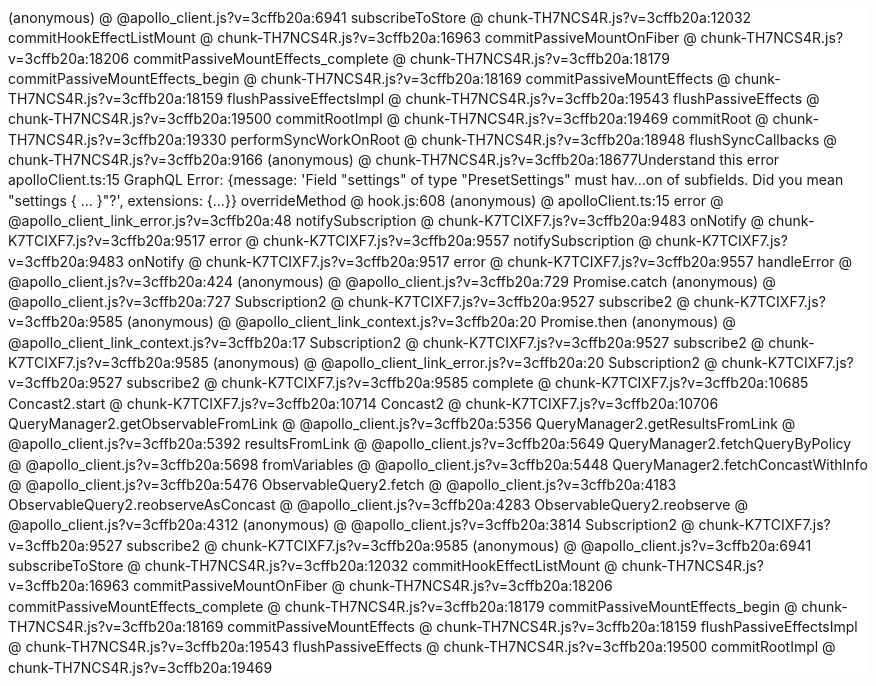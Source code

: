 (anonymous) @ @apollo_client.js?v=3cffb20a:6941
subscribeToStore @ chunk-TH7NCS4R.js?v=3cffb20a:12032
commitHookEffectListMount @ chunk-TH7NCS4R.js?v=3cffb20a:16963
commitPassiveMountOnFiber @ chunk-TH7NCS4R.js?v=3cffb20a:18206
commitPassiveMountEffects_complete @ chunk-TH7NCS4R.js?v=3cffb20a:18179
commitPassiveMountEffects_begin @ chunk-TH7NCS4R.js?v=3cffb20a:18169
commitPassiveMountEffects @ chunk-TH7NCS4R.js?v=3cffb20a:18159
flushPassiveEffectsImpl @ chunk-TH7NCS4R.js?v=3cffb20a:19543
flushPassiveEffects @ chunk-TH7NCS4R.js?v=3cffb20a:19500
commitRootImpl @ chunk-TH7NCS4R.js?v=3cffb20a:19469
commitRoot @ chunk-TH7NCS4R.js?v=3cffb20a:19330
performSyncWorkOnRoot @ chunk-TH7NCS4R.js?v=3cffb20a:18948
flushSyncCallbacks @ chunk-TH7NCS4R.js?v=3cffb20a:9166
(anonymous) @ chunk-TH7NCS4R.js?v=3cffb20a:18677Understand this error
apolloClient.ts:15 GraphQL Error: {message: 'Field "settings" of type "PresetSettings" must hav…on of subfields. Did you mean "settings { ... }"?', extensions: {…}}
overrideMethod @ hook.js:608
(anonymous) @ apolloClient.ts:15
error @ @apollo_client_link_error.js?v=3cffb20a:48
notifySubscription @ chunk-K7TCIXF7.js?v=3cffb20a:9483
onNotify @ chunk-K7TCIXF7.js?v=3cffb20a:9517
error @ chunk-K7TCIXF7.js?v=3cffb20a:9557
notifySubscription @ chunk-K7TCIXF7.js?v=3cffb20a:9483
onNotify @ chunk-K7TCIXF7.js?v=3cffb20a:9517
error @ chunk-K7TCIXF7.js?v=3cffb20a:9557
handleError @ @apollo_client.js?v=3cffb20a:424
(anonymous) @ @apollo_client.js?v=3cffb20a:729
Promise.catch
(anonymous) @ @apollo_client.js?v=3cffb20a:727
Subscription2 @ chunk-K7TCIXF7.js?v=3cffb20a:9527
subscribe2 @ chunk-K7TCIXF7.js?v=3cffb20a:9585
(anonymous) @ @apollo_client_link_context.js?v=3cffb20a:20
Promise.then
(anonymous) @ @apollo_client_link_context.js?v=3cffb20a:17
Subscription2 @ chunk-K7TCIXF7.js?v=3cffb20a:9527
subscribe2 @ chunk-K7TCIXF7.js?v=3cffb20a:9585
(anonymous) @ @apollo_client_link_error.js?v=3cffb20a:20
Subscription2 @ chunk-K7TCIXF7.js?v=3cffb20a:9527
subscribe2 @ chunk-K7TCIXF7.js?v=3cffb20a:9585
complete @ chunk-K7TCIXF7.js?v=3cffb20a:10685
Concast2.start @ chunk-K7TCIXF7.js?v=3cffb20a:10714
Concast2 @ chunk-K7TCIXF7.js?v=3cffb20a:10706
QueryManager2.getObservableFromLink @ @apollo_client.js?v=3cffb20a:5356
QueryManager2.getResultsFromLink @ @apollo_client.js?v=3cffb20a:5392
resultsFromLink @ @apollo_client.js?v=3cffb20a:5649
QueryManager2.fetchQueryByPolicy @ @apollo_client.js?v=3cffb20a:5698
fromVariables @ @apollo_client.js?v=3cffb20a:5448
QueryManager2.fetchConcastWithInfo @ @apollo_client.js?v=3cffb20a:5476
ObservableQuery2.fetch @ @apollo_client.js?v=3cffb20a:4183
ObservableQuery2.reobserveAsConcast @ @apollo_client.js?v=3cffb20a:4283
ObservableQuery2.reobserve @ @apollo_client.js?v=3cffb20a:4312
(anonymous) @ @apollo_client.js?v=3cffb20a:3814
Subscription2 @ chunk-K7TCIXF7.js?v=3cffb20a:9527
subscribe2 @ chunk-K7TCIXF7.js?v=3cffb20a:9585
(anonymous) @ @apollo_client.js?v=3cffb20a:6941
subscribeToStore @ chunk-TH7NCS4R.js?v=3cffb20a:12032
commitHookEffectListMount @ chunk-TH7NCS4R.js?v=3cffb20a:16963
commitPassiveMountOnFiber @ chunk-TH7NCS4R.js?v=3cffb20a:18206
commitPassiveMountEffects_complete @ chunk-TH7NCS4R.js?v=3cffb20a:18179
commitPassiveMountEffects_begin @ chunk-TH7NCS4R.js?v=3cffb20a:18169
commitPassiveMountEffects @ chunk-TH7NCS4R.js?v=3cffb20a:18159
flushPassiveEffectsImpl @ chunk-TH7NCS4R.js?v=3cffb20a:19543
flushPassiveEffects @ chunk-TH7NCS4R.js?v=3cffb20a:19500
commitRootImpl @ chunk-TH7NCS4R.js?v=3cffb20a:19469